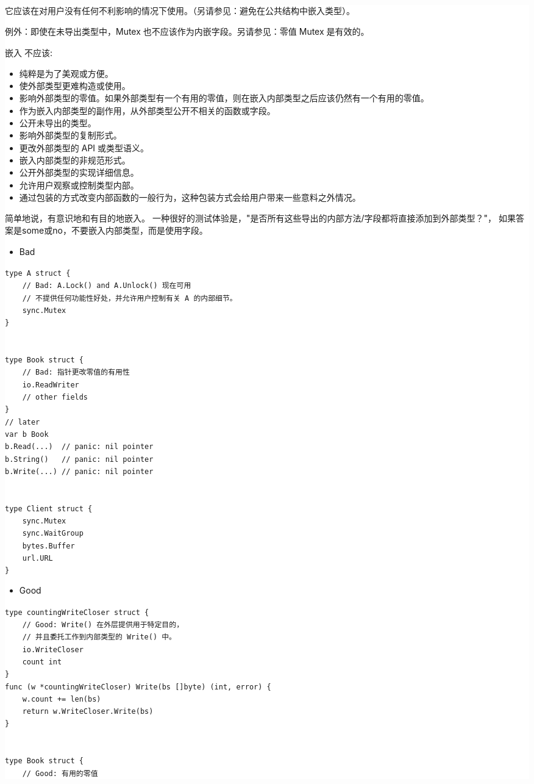 它应该在对用户没有任何不利影响的情况下使用。（另请参见：避免在公共结构中嵌入类型）。

例外：即使在未导出类型中，Mutex 也不应该作为内嵌字段。另请参见：零值 Mutex 是有效的。

嵌入 不应该:
- 纯粹是为了美观或方便。
- 使外部类型更难构造或使用。
- 影响外部类型的零值。如果外部类型有一个有用的零值，则在嵌入内部类型之后应该仍然有一个有用的零值。
- 作为嵌入内部类型的副作用，从外部类型公开不相关的函数或字段。
- 公开未导出的类型。
- 影响外部类型的复制形式。
- 更改外部类型的 API 或类型语义。
- 嵌入内部类型的非规范形式。
- 公开外部类型的实现详细信息。
- 允许用户观察或控制类型内部。
- 通过包装的方式改变内部函数的一般行为，这种包装方式会给用户带来一些意料之外情况。

简单地说，有意识地和有目的地嵌入。
一种很好的测试体验是，"是否所有这些导出的内部方法/字段都将直接添加到外部类型？"，
如果答案是some或no，不要嵌入内部类型，而是使用字段。

- Bad
```
type A struct {
    // Bad: A.Lock() and A.Unlock() 现在可用
    // 不提供任何功能性好处，并允许用户控制有关 A 的内部细节。
    sync.Mutex
}


type Book struct {
    // Bad: 指针更改零值的有用性
    io.ReadWriter
    // other fields
}
// later
var b Book
b.Read(...)  // panic: nil pointer
b.String()   // panic: nil pointer
b.Write(...) // panic: nil pointer


type Client struct {
    sync.Mutex
    sync.WaitGroup
    bytes.Buffer
    url.URL
}
```

- Good
```
type countingWriteCloser struct {
    // Good: Write() 在外层提供用于特定目的，
    // 并且委托工作到内部类型的 Write() 中。
    io.WriteCloser
    count int
}
func (w *countingWriteCloser) Write(bs []byte) (int, error) {
    w.count += len(bs)
    return w.WriteCloser.Write(bs)
}


type Book struct {
    // Good: 有用的零值
```